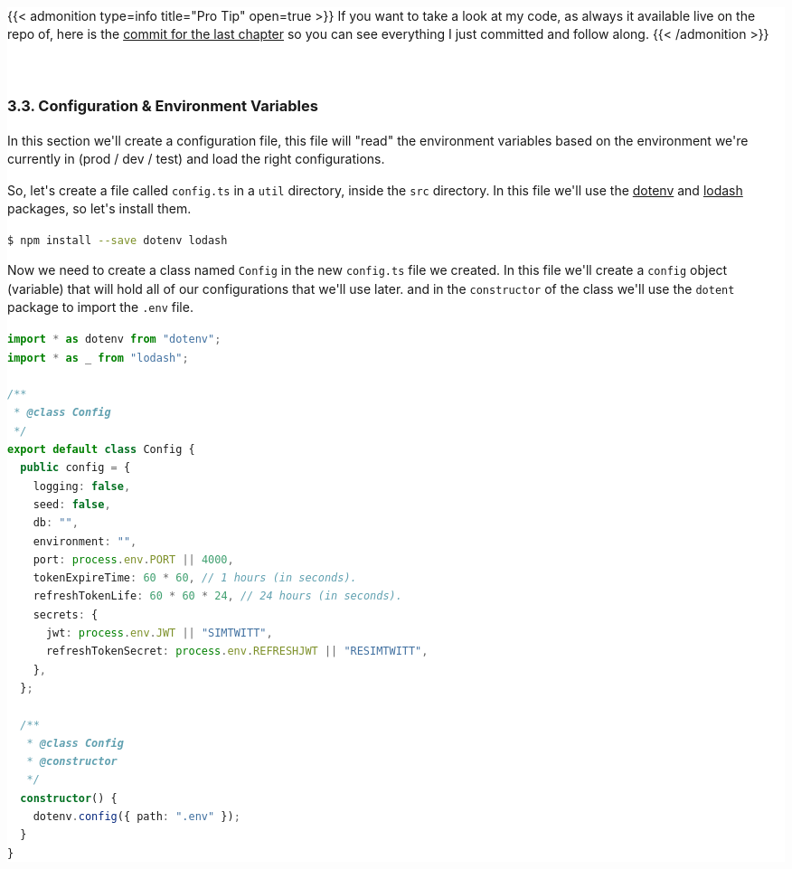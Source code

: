 {{< admonition type=info title="Pro Tip" open=true >}}
If you want to take a look at my code, as always it available live on the repo of, here is the [commit for the last chapter](https://github.com/nirgn975/simple-twitter-server/pull/3/commits/01367b969373b9331643fd3c5fd0667f53cb5f80) so you can see everything I just committed and follow along.
{{< /admonition >}}

&nbsp;

### 3.3. Configuration & Environment Variables

In this section we'll create a configuration file, this file will "read" the environment variables based on the environment we're currently in (prod / dev / test) and load the right configurations.

So, let's create a file called `config.ts` in a `util` directory, inside the `src` directory. In this file we'll use the [dotenv](https://www.npmjs.com/package/dotenv) and [lodash](https://www.npmjs.com/package/lodash) packages, so let's install them.

```bash
$ npm install --save dotenv lodash
```

Now we need to create a class named `Config` in the new `config.ts` file we created. In this file we'll create a `config` object (variable) that will hold all of our configurations that we'll use later. and in the `constructor` of the class we'll use the `dotent` package to import the `.env` file.

```typescript
import * as dotenv from "dotenv";
import * as _ from "lodash";

/**
 * @class Config
 */
export default class Config {
  public config = {
    logging: false,
    seed: false,
    db: "",
    environment: "",
    port: process.env.PORT || 4000,
    tokenExpireTime: 60 * 60, // 1 hours (in seconds).
    refreshTokenLife: 60 * 60 * 24, // 24 hours (in seconds).
    secrets: {
      jwt: process.env.JWT || "SIMTWITT",
      refreshTokenSecret: process.env.REFRESHJWT || "RESIMTWITT",
    },
  };

  /**
   * @class Config
   * @constructor
   */
  constructor() {
    dotenv.config({ path: ".env" });
  }
}
```
